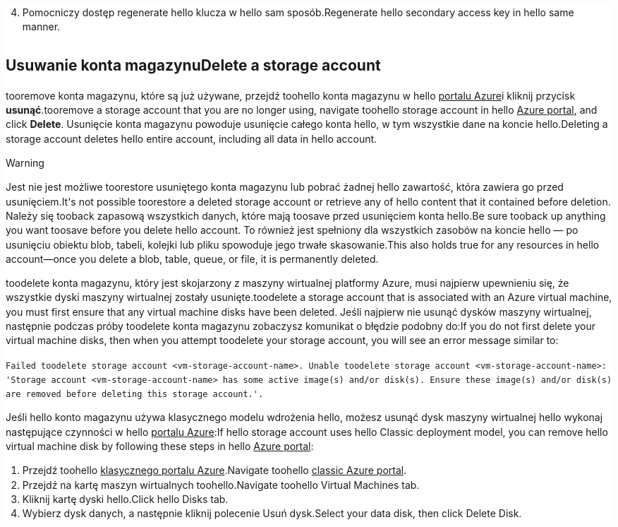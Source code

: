 4. <span data-ttu-id="b5d78-191">Pomocniczy dostęp regenerate hello klucza w hello sam sposób.</span><span class="sxs-lookup"><span data-stu-id="b5d78-191">Regenerate hello secondary access key in hello same manner.</span></span>

## <a name="delete-a-storage-account"></a><span data-ttu-id="b5d78-192">Usuwanie konta magazynu</span><span class="sxs-lookup"><span data-stu-id="b5d78-192">Delete a storage account</span></span>
<span data-ttu-id="b5d78-193">tooremove konta magazynu, które są już używane, przejdź toohello konta magazynu w hello [portalu Azure](https://portal.azure.com)i kliknij przycisk **usunąć**.</span><span class="sxs-lookup"><span data-stu-id="b5d78-193">tooremove a storage account that you are no longer using, navigate toohello storage account in hello [Azure portal](https://portal.azure.com), and click **Delete**.</span></span> <span data-ttu-id="b5d78-194">Usunięcie konta magazynu powoduje usunięcie całego konta hello, w tym wszystkie dane na koncie hello.</span><span class="sxs-lookup"><span data-stu-id="b5d78-194">Deleting a storage account deletes hello entire account, including all data in hello account.</span></span>

> [!WARNING]
> <span data-ttu-id="b5d78-195">Jest nie jest możliwe toorestore usuniętego konta magazynu lub pobrać żadnej hello zawartość, która zawiera go przed usunięciem.</span><span class="sxs-lookup"><span data-stu-id="b5d78-195">It's not possible toorestore a deleted storage account or retrieve any of hello content that it contained before deletion.</span></span> <span data-ttu-id="b5d78-196">Należy się tooback zapasową wszystkich danych, które mają toosave przed usunięciem konta hello.</span><span class="sxs-lookup"><span data-stu-id="b5d78-196">Be sure tooback up anything you want toosave before you delete hello account.</span></span> <span data-ttu-id="b5d78-197">To również jest spełniony dla wszystkich zasobów na koncie hello — po usunięciu obiektu blob, tabeli, kolejki lub pliku spowoduje jego trwałe skasowanie.</span><span class="sxs-lookup"><span data-stu-id="b5d78-197">This also holds true for any resources in hello account—once you delete a blob, table, queue, or file, it is permanently deleted.</span></span>
> 
> 

<span data-ttu-id="b5d78-198">toodelete konta magazynu, który jest skojarzony z maszyny wirtualnej platformy Azure, musi najpierw upewnieniu się, że wszystkie dyski maszyny wirtualnej zostały usunięte.</span><span class="sxs-lookup"><span data-stu-id="b5d78-198">toodelete a storage account that is associated with an Azure virtual machine, you must first ensure that any virtual machine disks have been deleted.</span></span> <span data-ttu-id="b5d78-199">Jeśli najpierw nie usunąć dysków maszyny wirtualnej, następnie podczas próby toodelete konta magazynu zobaczysz komunikat o błędzie podobny do:</span><span class="sxs-lookup"><span data-stu-id="b5d78-199">If you do not first delete your virtual machine disks, then when you attempt toodelete your storage account, you will see an error message similar to:</span></span>

    Failed toodelete storage account <vm-storage-account-name>. Unable toodelete storage account <vm-storage-account-name>: 'Storage account <vm-storage-account-name> has some active image(s) and/or disk(s). Ensure these image(s) and/or disk(s) are removed before deleting this storage account.'.

<span data-ttu-id="b5d78-200">Jeśli hello konto magazynu używa klasycznego modelu wdrożenia hello, możesz usunąć dysk maszyny wirtualnej hello wykonaj następujące czynności w hello [portalu Azure](https://manage.windowsazure.com):</span><span class="sxs-lookup"><span data-stu-id="b5d78-200">If hello storage account uses hello Classic deployment model, you can remove hello virtual machine disk by following these steps in hello [Azure portal](https://manage.windowsazure.com):</span></span>

1. <span data-ttu-id="b5d78-201">Przejdź toohello [klasycznego portalu Azure](https://manage.windowsazure.com).</span><span class="sxs-lookup"><span data-stu-id="b5d78-201">Navigate toohello [classic Azure portal](https://manage.windowsazure.com).</span></span>
2. <span data-ttu-id="b5d78-202">Przejdź na kartę maszyn wirtualnych toohello.</span><span class="sxs-lookup"><span data-stu-id="b5d78-202">Navigate toohello Virtual Machines tab.</span></span>
3. <span data-ttu-id="b5d78-203">Kliknij kartę dyski hello.</span><span class="sxs-lookup"><span data-stu-id="b5d78-203">Click hello Disks tab.</span></span>
4. <span data-ttu-id="b5d78-204">Wybierz dysk danych, a następnie kliknij polecenie Usuń dysk.</span><span class="sxs-lookup"><span data-stu-id="b5d78-204">Select your data disk, then click Delete Disk.</span></span>